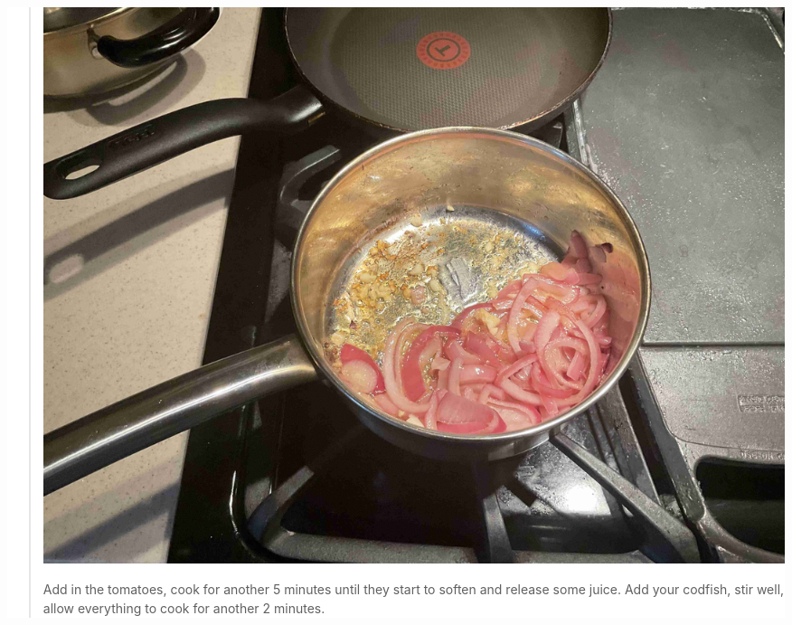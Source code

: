 > <img src="bacalhau9.jpg" width="100%" ></img>
>
> Add in the tomatoes, cook for another 5 minutes until they start to soften and release some juice. Add your codfish, stir well, allow everything to cook for another 2 minutes. 
>